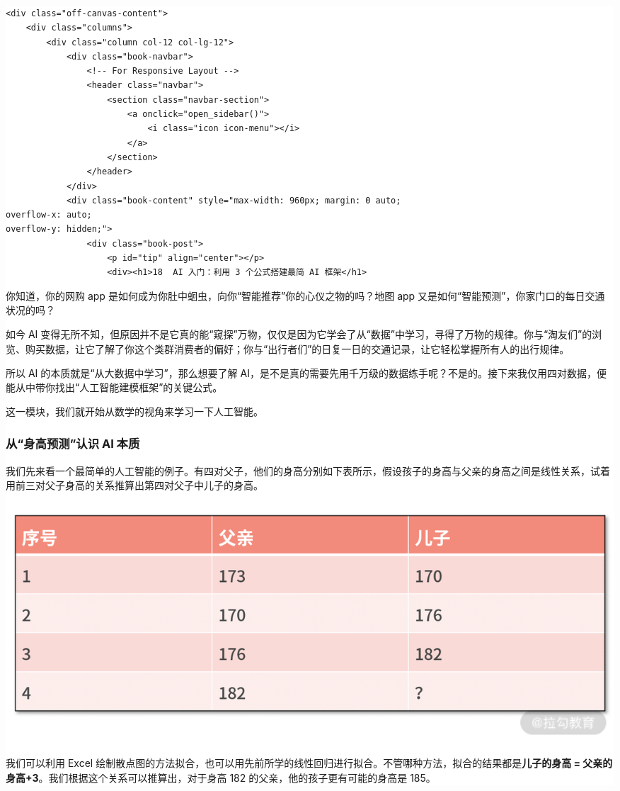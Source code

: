     <div class="off-canvas-content">
        <div class="columns">
            <div class="column col-12 col-lg-12">
                <div class="book-navbar">
                    <!-- For Responsive Layout -->
                    <header class="navbar">
                        <section class="navbar-section">
                            <a onclick="open_sidebar()">
                                <i class="icon icon-menu"></i>
                            </a>
                        </section>
                    </header>
                </div>
                <div class="book-content" style="max-width: 960px; margin: 0 auto;
    overflow-x: auto;
    overflow-y: hidden;">
                    <div class="book-post">
                        <p id="tip" align="center"></p>
                        <div><h1>18  AI 入门：利用 3 个公式搭建最简 AI 框架</h1>
<p>你知道，你的网购 app 是如何成为你肚中蛔虫，向你“智能推荐”你的心仪之物的吗？地图 app 又是如何“智能预测”，你家门口的每日交通状况的吗？</p>
<p>如今 AI 变得无所不知，但原因并不是它真的能“窥探”万物，仅仅是因为它学会了从“数据”中学习，寻得了万物的规律。你与“淘友们”的浏览、购买数据，让它了解了你这个类群消费者的偏好；你与“出行者们”的日复一日的交通记录，让它轻松掌握所有人的出行规律。</p>
<p>所以 AI 的本质就是“从大数据中学习”，那么想要了解 AI，是不是真的需要先用千万级的数据练手呢？不是的。接下来我仅用四对数据，便能从中带你找出“人工智能建模框架”的关键公式。</p>
<p>这一模块，我们就开始从数学的视角来学习一下人工智能。</p>
<h3>从“身高预测”认识 AI 本质</h3>
<p>我们先来看一个最简单的人工智能的例子。有四对父子，他们的身高分别如下表所示，假设孩子的身高与父亲的身高之间是线性关系，试着用前三对父子身高的关系推算出第四对父子中儿子的身高。</p>
<p><img src="assets/Ciqc1F_hidSAYEpWAACoFTaX5sI824.png" alt="Lark20201222-135252.png" /></p>
<p>我们可以利用 Excel 绘制散点图的方法拟合，也可以用先前所学的线性回归进行拟合。不管哪种方法，拟合的结果都是<strong>儿子的身高 = 父亲的身高+3</strong>。我们根据这个关系可以推算出，对于身高 182 的父亲，他的孩子更有可能的身高是 185。</p>